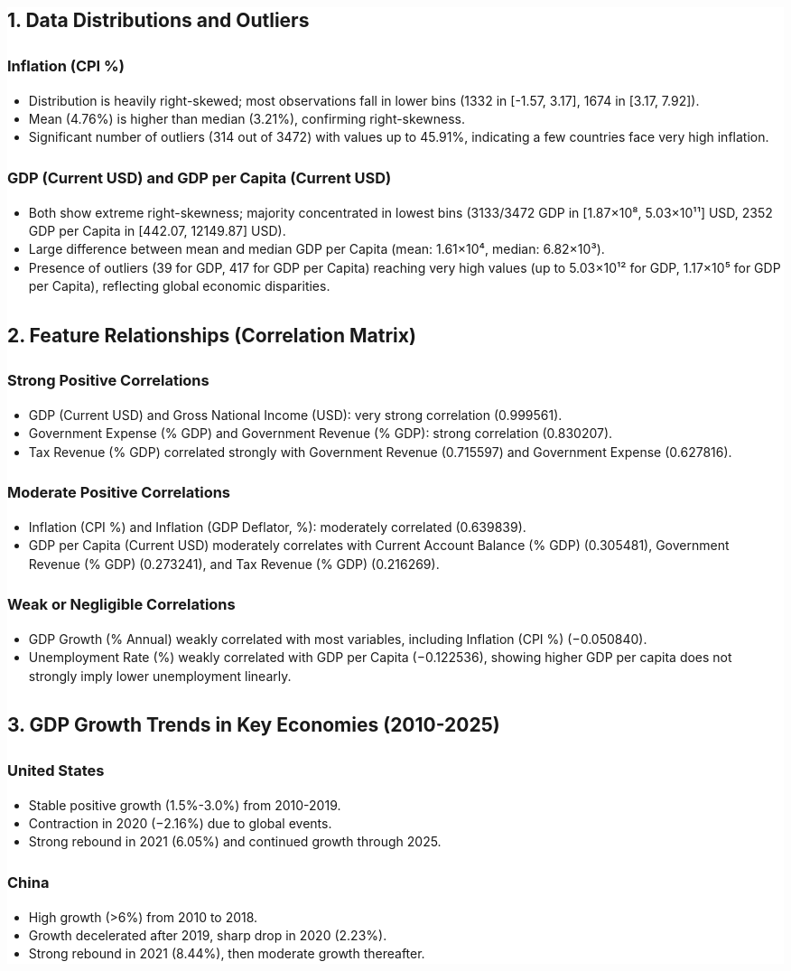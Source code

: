 ## 1. Data Distributions and Outliers

### Inflation (CPI %)
- Distribution is heavily right-skewed; most observations fall in lower bins (1332 in [-1.57, 3.17], 1674 in [3.17, 7.92]).
- Mean (4.76%) is higher than median (3.21%), confirming right-skewness.
- Significant number of outliers (314 out of 3472) with values up to 45.91%, indicating a few countries face very high inflation.

### GDP (Current USD) and GDP per Capita (Current USD)
- Both show extreme right-skewness; majority concentrated in lowest bins (3133/3472 GDP in [1.87×10⁸, 5.03×10¹¹] USD, 2352 GDP per Capita in [442.07, 12149.87] USD).
- Large difference between mean and median GDP per Capita (mean: 1.61×10⁴, median: 6.82×10³).
- Presence of outliers (39 for GDP, 417 for GDP per Capita) reaching very high values (up to 5.03×10¹² for GDP, 1.17×10⁵ for GDP per Capita), reflecting global economic disparities.

## 2. Feature Relationships (Correlation Matrix)

### Strong Positive Correlations
- GDP (Current USD) and Gross National Income (USD): very strong correlation (0.999561).
- Government Expense (% GDP) and Government Revenue (% GDP): strong correlation (0.830207).
- Tax Revenue (% GDP) correlated strongly with Government Revenue (0.715597) and Government Expense (0.627816).

### Moderate Positive Correlations
- Inflation (CPI %) and Inflation (GDP Deflator, %): moderately correlated (0.639839).
- GDP per Capita (Current USD) moderately correlates with Current Account Balance (% GDP) (0.305481), Government Revenue (% GDP) (0.273241), and Tax Revenue (% GDP) (0.216269).

### Weak or Negligible Correlations
- GDP Growth (% Annual) weakly correlated with most variables, including Inflation (CPI %) (−0.050840).
- Unemployment Rate (%) weakly correlated with GDP per Capita (−0.122536), showing higher GDP per capita does not strongly imply lower unemployment linearly.

## 3. GDP Growth Trends in Key Economies (2010-2025)

### United States
- Stable positive growth (1.5%-3.0%) from 2010-2019.
- Contraction in 2020 (−2.16%) due to global events.
- Strong rebound in 2021 (6.05%) and continued growth through 2025.

### China
- High growth (>6%) from 2010 to 2018.
- Growth decelerated after 2019, sharp drop in 2020 (2.23%).
- Strong rebound in 2021 (8.44%), then moderate growth thereafter.
